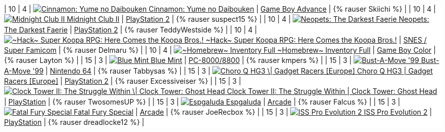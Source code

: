 | 10   | 4     | <a class="gameicon-link" href="https://retroachievements.org/game/7100" target="_blank" rel="noopener"> <img class="gameicon" src="https://media.retroachievements.org/Images/106204.png" alt="Cinnamon: Yume no Daibouken"> <span>Cinnamon: Yume no Daibouken</span></a>                                                                        | <a href="https://retroachievements.org/gameList.php?c=5">Game Boy Advance</a>      | {% rauser Skiichi %}         |
| 10   | 4     | <a class="gameicon-link" href="https://retroachievements.org/game/3112" target="_blank" rel="noopener"> <img class="gameicon" src="https://media.retroachievements.org/Images/107081.png" alt="Midnight Club II"> <span>Midnight Club II</span></a>                                                                                              | <a href="https://retroachievements.org/gameList.php?c=21">PlayStation 2</a>        | {% rauser suspect15 %}       |
| 10   | 4     | <a class="gameicon-link" href="https://retroachievements.org/game/20693" target="_blank" rel="noopener"> <img class="gameicon" src="https://media.retroachievements.org/Images/106751.png" alt="Neopets: The Darkest Faerie"> <span>Neopets: The Darkest Faerie</span></a>                                                                       | <a href="https://retroachievements.org/gameList.php?c=21">PlayStation 2</a>        | {% rauser TeddyWestside %}   |
| 10   | 4     | <a class="gameicon-link" href="https://retroachievements.org/game/23049" target="_blank" rel="noopener"> <img class="gameicon" src="https://media.retroachievements.org/Images/106880.png" alt="~Hack~ Super Koopa RPG: Here Comes the Koopa Bros.!"> <span>~Hack~ Super Koopa RPG: Here Comes the Koopa Bros.!</span></a>                       | <a href="https://retroachievements.org/gameList.php?c=3">SNES / Super Famicom</a>  | {% rauser Delmaru %}         |
| 10   | 4     | <a class="gameicon-link" href="https://retroachievements.org/game/32817" target="_blank" rel="noopener"> <img class="gameicon" src="https://media.retroachievements.org/Images/106550.png" alt="~Homebrew~ Inventory Full"> <span>~Homebrew~ Inventory Full</span></a>                                                                           | <a href="https://retroachievements.org/gameList.php?c=6">Game Boy Color</a>        | {% rauser Layton %}          |
| 15   | 3     | <a class="gameicon-link" href="https://retroachievements.org/game/32648" target="_blank" rel="noopener"> <img class="gameicon" src="https://media.retroachievements.org/Images/106055.png" alt="Blue Mint"> <span>Blue Mint</span></a>                                                                                                           | <a href="https://retroachievements.org/gameList.php?c=47">PC-8000/8800</a>         | {% rauser kmpers %}          |
| 15   | 3     | <a class="gameicon-link" href="https://retroachievements.org/game/10326" target="_blank" rel="noopener"> <img class="gameicon" src="https://media.retroachievements.org/Images/097072.png" alt="Bust-A-Move '99"> <span>Bust-A-Move '99</span></a>                                                                                               | <a href="https://retroachievements.org/gameList.php?c=2">Nintendo 64</a>           | {% rauser Tabbysas %}        |
| 15   | 3     | <a class="gameicon-link" href="https://retroachievements.org/game/21538" target="_blank" rel="noopener"> <img class="gameicon" src="https://media.retroachievements.org/Images/106430.png" alt="Choro Q HG3 \| Gadget Racers [Europe]"> <span>Choro Q HG3 \| Gadget Racers [Europe]</span></a>                                                   | <a href="https://retroachievements.org/gameList.php?c=21">PlayStation 2</a>        | {% rauser Excessiveiser %}   |
| 15   | 3     | <a class="gameicon-link" href="https://retroachievements.org/game/12746" target="_blank" rel="noopener"> <img class="gameicon" src="https://media.retroachievements.org/Images/098537.png" alt="Clock Tower II: The Struggle Within \| Clock Tower: Ghost Head"> <span>Clock Tower II: The Struggle Within \| Clock Tower: Ghost Head</span></a> | <a href="https://retroachievements.org/gameList.php?c=12">PlayStation</a>          | {% rauser TwosomesUP %}      |
| 15   | 3     | <a class="gameicon-link" href="https://retroachievements.org/game/13859" target="_blank" rel="noopener"> <img class="gameicon" src="https://media.retroachievements.org/Images/081244.png" alt="Espgaluda"> <span>Espgaluda</span></a>                                                                                                           | <a href="https://retroachievements.org/gameList.php?c=27">Arcade</a>               | {% rauser Falcus %}          |
| 15   | 3     | <a class="gameicon-link" href="https://retroachievements.org/game/12709" target="_blank" rel="noopener"> <img class="gameicon" src="https://media.retroachievements.org/Images/065782.png" alt="Fatal Fury Special"> <span>Fatal Fury Special</span></a>                                                                                         | <a href="https://retroachievements.org/gameList.php?c=27">Arcade</a>               | {% rauser JoeRecbox %}       |
| 15   | 3     | <a class="gameicon-link" href="https://retroachievements.org/game/15935" target="_blank" rel="noopener"> <img class="gameicon" src="https://media.retroachievements.org/Images/079060.png" alt="ISS Pro Evolution 2"> <span>ISS Pro Evolution 2</span></a>                                                                                       | <a href="https://retroachievements.org/gameList.php?c=12">PlayStation</a>          | {% rauser dreadlocke12 %}    |
